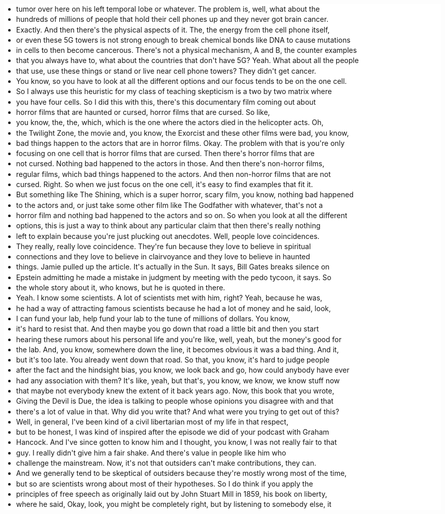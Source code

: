 *  tumor over here on his left temporal lobe or whatever. The problem is, well, what about the
*  hundreds of millions of people that hold their cell phones up and they never got brain cancer.
*  Exactly. And then there's the physical aspects of it. The, the energy from the cell phone itself,
*  or even these 5G towers is not strong enough to break chemical bonds like DNA to cause mutations
*  in cells to then become cancerous. There's not a physical mechanism, A and B, the counter examples
*  that you always have to, what about the countries that don't have 5G? Yeah. What about all the people
*  that use, use these things or stand or live near cell phone towers? They didn't get cancer.
*  You know, so you have to look at all the different options and our focus tends to be on the one cell.
*  So I always use this heuristic for my class of teaching skepticism is a two by two matrix where
*  you have four cells. So I did this with this, there's this documentary film coming out about
*  horror films that are haunted or cursed, horror films that are cursed. So like,
*  you know, the, the, which, which is the one where the actors died in the helicopter acts. Oh,
*  the Twilight Zone, the movie and, you know, the Exorcist and these other films were bad, you know,
*  bad things happen to the actors that are in horror films. Okay. The problem with that is you're only
*  focusing on one cell that is horror films that are cursed. Then there's horror films that are
*  not cursed. Nothing bad happened to the actors in those. And then there's non-horror films,
*  regular films, which bad things happened to the actors. And then non-horror films that are not
*  cursed. Right. So when we just focus on the one cell, it's easy to find examples that fit it.
*  But something like The Shining, which is a super horror, scary film, you know, nothing bad happened
*  to the actors and, or just take some other film like The Godfather with whatever, that's not a
*  horror film and nothing bad happened to the actors and so on. So when you look at all the different
*  options, this is just a way to think about any particular claim that then there's really nothing
*  left to explain because you're just plucking out anecdotes. Well, people love coincidences.
*  They really, really love coincidence. They're fun because they love to believe in spiritual
*  connections and they love to believe in clairvoyance and they love to believe in haunted
*  things. Jamie pulled up the article. It's actually in the Sun. It says, Bill Gates breaks silence on
*  Epstein admitting he made a mistake in judgment by meeting with the pedo tycoon, it says. So
*  the whole story about it, who knows, but he is quoted in there.
*  Yeah. I know some scientists. A lot of scientists met with him, right? Yeah, because he was,
*  he had a way of attracting famous scientists because he had a lot of money and he said, look,
*  I can fund your lab, help fund your lab to the tune of millions of dollars. You know,
*  it's hard to resist that. And then maybe you go down that road a little bit and then you start
*  hearing these rumors about his personal life and you're like, well, yeah, but the money's good for
*  the lab. And, you know, somewhere down the line, it becomes obvious it was a bad thing. And it,
*  but it's too late. You already went down that road. So that, you know, it's hard to judge people
*  after the fact and the hindsight bias, you know, we look back and go, how could anybody have ever
*  had any association with them? It's like, yeah, but that's, you know, we know, we know stuff now
*  that maybe not everybody knew the extent of it back years ago. Now, this book that you wrote,
*  Giving the Devil is Due, the idea is talking to people whose opinions you disagree with and that
*  there's a lot of value in that. Why did you write that? And what were you trying to get out of this?
*  Well, in general, I've been kind of a civil libertarian most of my life in that respect,
*  but to be honest, I was kind of inspired after the episode we did of your podcast with Graham
*  Hancock. And I've since gotten to know him and I thought, you know, I was not really fair to that
*  guy. I really didn't give him a fair shake. And there's value in people like him who
*  challenge the mainstream. Now, it's not that outsiders can't make contributions, they can.
*  And we generally tend to be skeptical of outsiders because they're mostly wrong most of the time,
*  but so are scientists wrong about most of their hypotheses. So I do think if you apply the
*  principles of free speech as originally laid out by John Stuart Mill in 1859, his book on liberty,
*  where he said, Okay, look, you might be completely right, but by listening to somebody else, it